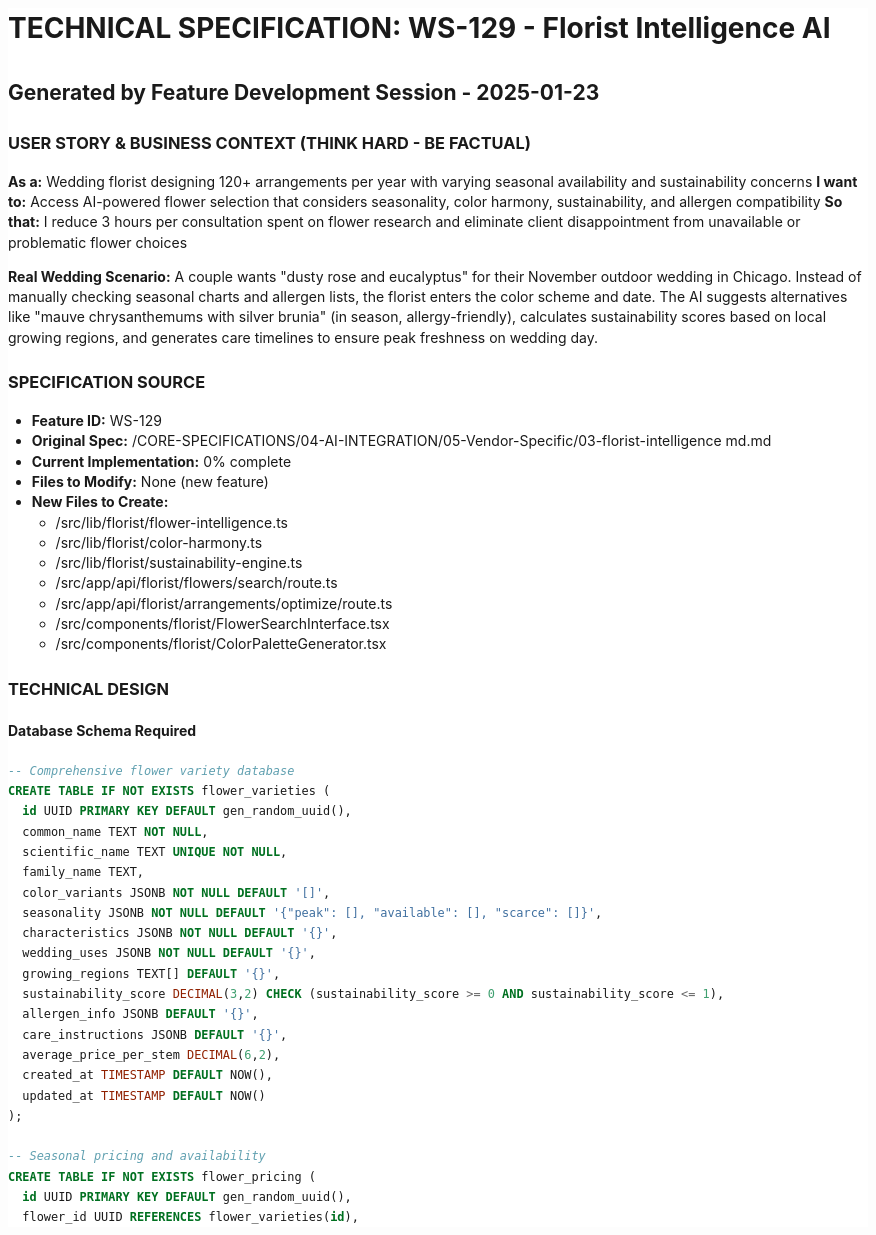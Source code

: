 # TECHNICAL SPECIFICATION: WS-129 - Florist Intelligence AI
## Generated by Feature Development Session - 2025-01-23

### USER STORY & BUSINESS CONTEXT (THINK HARD - BE FACTUAL)
**As a:** Wedding florist designing 120+ arrangements per year with varying seasonal availability and sustainability concerns
**I want to:** Access AI-powered flower selection that considers seasonality, color harmony, sustainability, and allergen compatibility
**So that:** I reduce 3 hours per consultation spent on flower research and eliminate client disappointment from unavailable or problematic flower choices

**Real Wedding Scenario:**
A couple wants "dusty rose and eucalyptus" for their November outdoor wedding in Chicago. Instead of manually checking seasonal charts and allergen lists, the florist enters the color scheme and date. The AI suggests alternatives like "mauve chrysanthemums with silver brunia" (in season, allergy-friendly), calculates sustainability scores based on local growing regions, and generates care timelines to ensure peak freshness on wedding day.

### SPECIFICATION SOURCE
- **Feature ID:** WS-129
- **Original Spec:** /CORE-SPECIFICATIONS/04-AI-INTEGRATION/05-Vendor-Specific/03-florist-intelligence md.md
- **Current Implementation:** 0% complete
- **Files to Modify:** None (new feature)
- **New Files to Create:**
  - /src/lib/florist/flower-intelligence.ts
  - /src/lib/florist/color-harmony.ts
  - /src/lib/florist/sustainability-engine.ts
  - /src/app/api/florist/flowers/search/route.ts
  - /src/app/api/florist/arrangements/optimize/route.ts
  - /src/components/florist/FlowerSearchInterface.tsx
  - /src/components/florist/ColorPaletteGenerator.tsx

### TECHNICAL DESIGN

#### Database Schema Required
```sql
-- Comprehensive flower variety database
CREATE TABLE IF NOT EXISTS flower_varieties (
  id UUID PRIMARY KEY DEFAULT gen_random_uuid(),
  common_name TEXT NOT NULL,
  scientific_name TEXT UNIQUE NOT NULL,
  family_name TEXT,
  color_variants JSONB NOT NULL DEFAULT '[]',
  seasonality JSONB NOT NULL DEFAULT '{"peak": [], "available": [], "scarce": []}',
  characteristics JSONB NOT NULL DEFAULT '{}',
  wedding_uses JSONB NOT NULL DEFAULT '{}',
  growing_regions TEXT[] DEFAULT '{}',
  sustainability_score DECIMAL(3,2) CHECK (sustainability_score >= 0 AND sustainability_score <= 1),
  allergen_info JSONB DEFAULT '{}',
  care_instructions JSONB DEFAULT '{}',
  average_price_per_stem DECIMAL(6,2),
  created_at TIMESTAMP DEFAULT NOW(),
  updated_at TIMESTAMP DEFAULT NOW()
);

-- Seasonal pricing and availability
CREATE TABLE IF NOT EXISTS flower_pricing (
  id UUID PRIMARY KEY DEFAULT gen_random_uuid(),
  flower_id UUID REFERENCES flower_varieties(id),
```